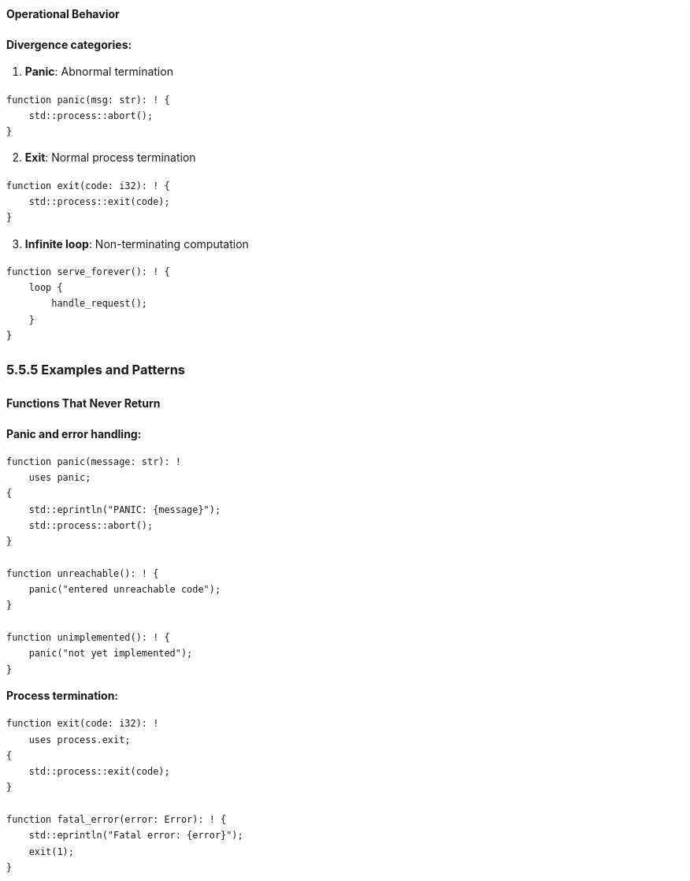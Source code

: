 #### Operational Behavior

**Divergence categories:**

1. **Panic**: Abnormal termination
```cantrip
function panic(msg: str): ! {
    std::process::abort();
}
```

2. **Exit**: Normal process termination
```cantrip
function exit(code: i32): ! {
    std::process::exit(code);
}
```

3. **Infinite loop**: Non-terminating computation
```cantrip
function serve_forever(): ! {
    loop {
        handle_request();
    }
}
```

### 5.5.5 Examples and Patterns

#### Functions That Never Return

**Panic and error handling:**
```cantrip
function panic(message: str): !
    uses panic;
{
    std::eprintln("PANIC: {message}");
    std::process::abort();
}

function unreachable(): ! {
    panic("entered unreachable code");
}

function unimplemented(): ! {
    panic("not yet implemented");
}
```

**Process termination:**
```cantrip
function exit(code: i32): !
    uses process.exit;
{
    std::process::exit(code);
}

function fatal_error(error: Error): ! {
    std::eprintln("Fatal error: {error}");
    exit(1);
}
```
